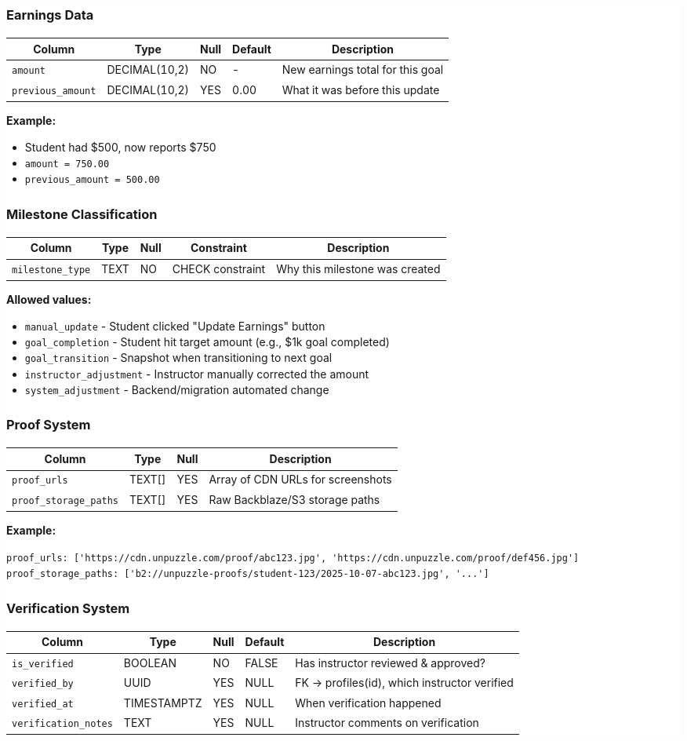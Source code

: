 ### Earnings Data

| Column | Type | Null | Default | Description |
|--------|------|------|---------|-------------|
| `amount` | DECIMAL(10,2) | NO | - | New earnings total for this goal |
| `previous_amount` | DECIMAL(10,2) | YES | 0.00 | What it was before this update |

**Example:**
- Student had $500, now reports $750
- `amount = 750.00`
- `previous_amount = 500.00`

### Milestone Classification

| Column | Type | Null | Constraint | Description |
|--------|------|------|------------|-------------|
| `milestone_type` | TEXT | NO | CHECK constraint | Why this milestone was created |

**Allowed values:**
- `manual_update` - Student clicked "Update Earnings" button
- `goal_completion` - Student hit target amount (e.g., $1k goal completed)
- `goal_transition` - Snapshot when transitioning to next goal
- `instructor_adjustment` - Instructor manually corrected the amount
- `system_adjustment` - Backend/migration automated change

### Proof System

| Column | Type | Null | Description |
|--------|------|------|-------------|
| `proof_urls` | TEXT[] | YES | Array of CDN URLs for screenshots |
| `proof_storage_paths` | TEXT[] | YES | Raw Backblaze/S3 storage paths |

**Example:**
```
proof_urls: ['https://cdn.unpuzzle.com/proof/abc123.jpg', 'https://cdn.unpuzzle.com/proof/def456.jpg']
proof_storage_paths: ['b2://unpuzzle-proofs/student-123/2025-10-07-abc123.jpg', '...']
```

### Verification System

| Column | Type | Null | Default | Description |
|--------|------|------|---------|-------------|
| `is_verified` | BOOLEAN | NO | FALSE | Has instructor reviewed & approved? |
| `verified_by` | UUID | YES | NULL | FK → profiles(id), which instructor verified |
| `verified_at` | TIMESTAMPTZ | YES | NULL | When verification happened |
| `verification_notes` | TEXT | YES | NULL | Instructor comments on verification |
